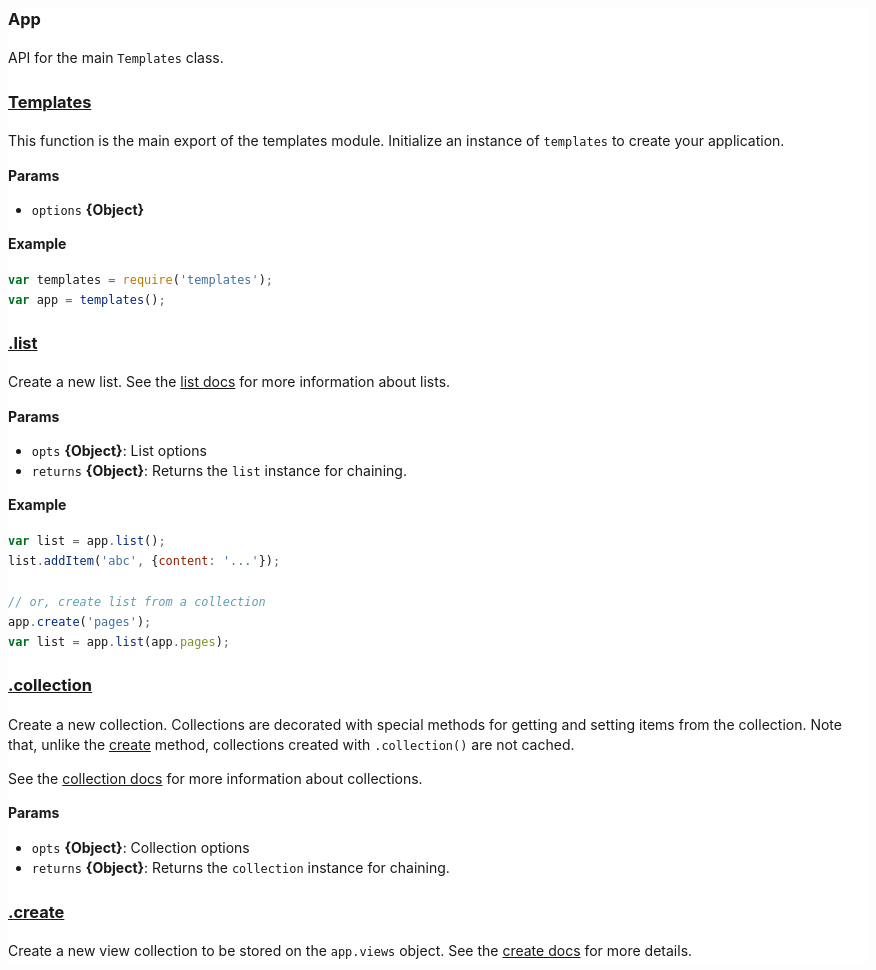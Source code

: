 ### App

API for the main `Templates` class.

### [Templates](index.js#L46)

This function is the main export of the templates module. Initialize an instance of `templates` to create your application.

**Params**

* `options` **{Object}**

**Example**

```js
var templates = require('templates');
var app = templates();
```

### [.list](index.js#L185)

Create a new list. See the [list docs](docs/lists.md) for more information about lists.

**Params**

* `opts` **{Object}**: List options
* `returns` **{Object}**: Returns the `list` instance for chaining.

**Example**

```js
var list = app.list();
list.addItem('abc', {content: '...'});

// or, create list from a collection
app.create('pages');
var list = app.list(app.pages);
```

### [.collection](index.js#L224)

Create a new collection. Collections are decorated with special methods for getting and setting items from the collection. Note that, unlike the [create](#create) method, collections created with `.collection()` are not cached.

See the [collection docs](docs/collections.md) for more
information about collections.

**Params**

* `opts` **{Object}**: Collection options
* `returns` **{Object}**: Returns the `collection` instance for chaining.

### [.create](index.js#L276)

Create a new view collection to be stored on the `app.views` object. See
the [create docs](docs/collections.md#create) for more details.
